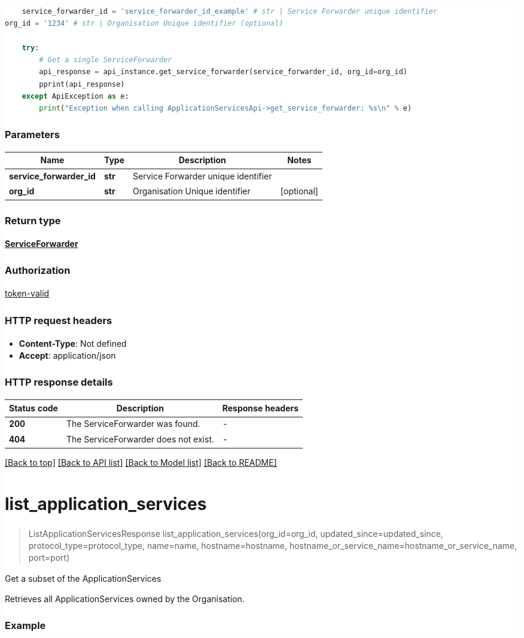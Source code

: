 ```python
    service_forwarder_id = 'service_forwarder_id_example' # str | Service Forwarder unique identifier
org_id = '1234' # str | Organisation Unique identifier (optional)

    try:
        # Get a single ServiceForwarder
        api_response = api_instance.get_service_forwarder(service_forwarder_id, org_id=org_id)
        pprint(api_response)
    except ApiException as e:
        print("Exception when calling ApplicationServicesApi->get_service_forwarder: %s\n" % e)
```

### Parameters

Name | Type | Description  | Notes
------------- | ------------- | ------------- | -------------
 **service_forwarder_id** | **str**| Service Forwarder unique identifier | 
 **org_id** | **str**| Organisation Unique identifier | [optional] 

### Return type

[**ServiceForwarder**](ServiceForwarder.md)

### Authorization

[token-valid](../README.md#token-valid)

### HTTP request headers

 - **Content-Type**: Not defined
 - **Accept**: application/json

### HTTP response details
| Status code | Description | Response headers |
|-------------|-------------|------------------|
**200** | The ServiceForwarder was found. |  -  |
**404** | The ServiceForwarder does not exist. |  -  |

[[Back to top]](#) [[Back to API list]](../README.md#documentation-for-api-endpoints) [[Back to Model list]](../README.md#documentation-for-models) [[Back to README]](../README.md)

# **list_application_services**
> ListApplicationServicesResponse list_application_services(org_id=org_id, updated_since=updated_since, protocol_type=protocol_type, name=name, hostname=hostname, hostname_or_service_name=hostname_or_service_name, port=port)

Get a subset of the ApplicationServices

Retrieves all ApplicationServices owned by the Organisation.

### Example
